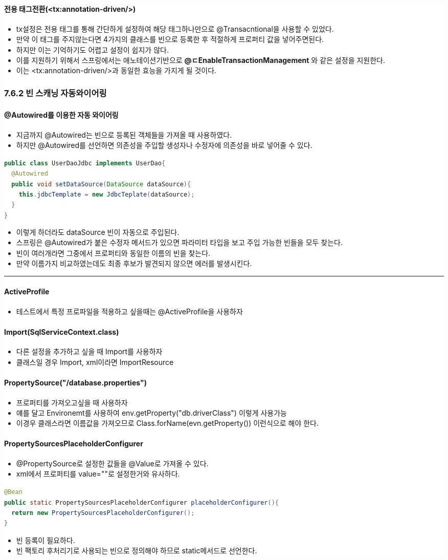 #### 전용 태그전환(\<tx:annotation-driven/>)
- tx설정은 전용 태그를 통해 간단하게 설정하여 해당 태그하나만으로 @Transacntional을 사용할 수 있었다.
- 만약 이 태그를 주지않는다면 4가지의 클래스를 빈으로 등록한 후 적절하게 프로퍼티 값을 넣어주면된다.
- 하지만 이는 기억하기도 어렵고 설정이 쉽지가 않다.
- 이를 지원하기 위해서 스프링에서는 애노테이션기반으로 **@ㄷEnableTransactionManagement** 와 같은 설정을 지원한다.
- 이는 \<tx:annotation-driven/>과 동일한 효능을 가지게 될 것이다.

### 7.6.2 빈 스캐닝 자동와이어링
#### @Autowired를 이용한 자동 와이어링
- 지금까지 @Autowired는 빈으로 등록된 객체들을 가져올 때 사용하였다.
- 하지만 @Autowired를 선언하면 의존성을 주입할 생성자나 수정자에 의존성을 바로 넣어줄 수 있다.

```Java
public class UserDaoJdbc implements UserDao{
  @Autowired
  public void setDataSource(DataSource dataSource){
    this.jdbcTemplate = new JdbcTeplate(dataSource);
  }
}
```
- 이렇게 하더라도 dataSource 빈이 자동으로 주입된다.
- 스프링은 @Autowired가 붙은 수정자 메서드가 있으면 파라미터 타입을 보고 주입 가능한 빈들을 모두 찾는다.
- 빈이 여러개라면 그중에서 프로퍼티와 동일한 이름의 빈을 찾는다.
- 만약 이름가지 비교하였는데도 최종 후보가 발견되지 않으면 에러를 발생시킨다.

---

#### ActiveProfile
- 테스트에서 특정 프로파일을 적용하고 싶을때는 @ActiveProfile을 사용하자

#### Import(SqlServiceContext.class)
- 다른 설정을 추가하고 싶을 때 Import를 사용하자
- 클래스일 경우 Import, xml이라면 ImportResource


#### PropertySource("/database.properties")
- 프로퍼티를 가져오고싶을 때 사용하자
- 얘를 달고 Environemt를 사용하여 env.getProperty("db.driverClass") 이렇게 사용가능
- 이경우 클래스라면 이름값을 가져오므로 Class.forName(evn.getProperty()) 이런식으로 해야 한다.

#### PropertySourcesPlaceholderConfigurer
- @PropertySource로 설정한 값들을 @Value로 가져올 수 있다.
- xml에서 프로퍼티를 value=""로 설정한거와 유사하다.

```Java
@Bean
public static PropertySourcesPlaceholderConfigurer placeholderConfigurer(){
  return new PropertySourcesPlaceholderConfigurer();
}
```
- 빈 등록이 필요하다.
- 빈 팩토리 후처리기로 사용되는 빈으로 정의해야 하므로 static메서드로 선언한다.
